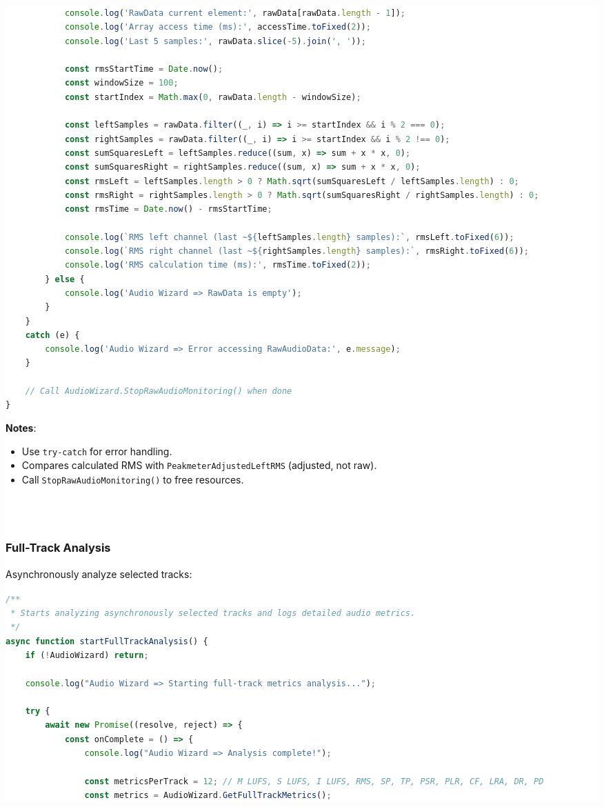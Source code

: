 ```javascript
			console.log('RawData current element:', rawData[rawData.length - 1]);
			console.log('Array access time (ms):', accessTime.toFixed(2));
			console.log('Last 5 samples:', rawData.slice(-5).join(', '));

			const rmsStartTime = Date.now();
			const windowSize = 100;
			const startIndex = Math.max(0, rawData.length - windowSize);

			const leftSamples = rawData.filter((_, i) => i >= startIndex && i % 2 === 0);
			const rightSamples = rawData.filter((_, i) => i >= startIndex && i % 2 !== 0);
			const sumSquaresLeft = leftSamples.reduce((sum, x) => sum + x * x, 0);
			const sumSquaresRight = rightSamples.reduce((sum, x) => sum + x * x, 0);
			const rmsLeft = leftSamples.length > 0 ? Math.sqrt(sumSquaresLeft / leftSamples.length) : 0;
			const rmsRight = rightSamples.length > 0 ? Math.sqrt(sumSquaresRight / rightSamples.length) : 0;
			const rmsTime = Date.now() - rmsStartTime;

			console.log(`RMS left channel (last ~${leftSamples.length} samples):`, rmsLeft.toFixed(6));
			console.log(`RMS right channel (last ~${rightSamples.length} samples):`, rmsRight.toFixed(6));
			console.log('RMS calculation time (ms):', rmsTime.toFixed(2));
		} else {
			console.log('Audio Wizard => RawData is empty');
		}
	}
	catch (e) {
		console.log('Audio Wizard => Error accessing RawAudioData:', e.message);
	}

	// Call AudioWizard.StopRawAudioMonitoring() when done
}
```

**Notes**:
- Use `try-catch` for error handling.
- Compares calculated RMS with `PeakmeterAdjustedLeftRMS` (adjusted, not raw).
- Call `StopRawAudioMonitoring()` to free resources.

<br>
<br>

### Full-Track Analysis

Asynchronously analyze selected tracks:

```javascript
/**
 * Starts analyzing asynchronously selected tracks and logs detailed audio metrics.
 */
async function startFullTrackAnalysis() {
	if (!AudioWizard) return;

	console.log("Audio Wizard => Starting full-track metrics analysis...");

	try {
		await new Promise((resolve, reject) => {
			const onComplete = () => {
				console.log("Audio Wizard => Analysis complete!");

				const metricsPerTrack = 12; // M LUFS, S LUFS, I LUFS, RMS, SP, TP, PSR, PLR, CF, LRA, DR, PD
				const metrics = AudioWizard.GetFullTrackMetrics();

```
